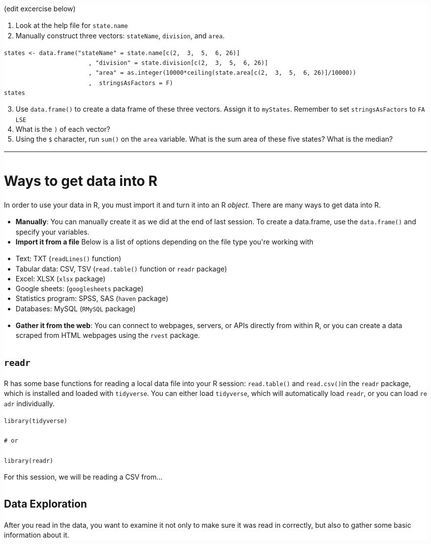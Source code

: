 (edit excercise below)
1. Look at the help file for `state.name`
2. Manually construct three vectors: `stateName`, `division`, and `area`.
```{r logical1, comment=NA, results='asis', echo=F}
states <- data.frame("stateName" = state.name[c(2,  3,  5,  6, 26)]
                        , "division" = state.division[c(2,  3,  5,  6, 26)]
                        , "area" = as.integer(10000*ceiling(state.area[c(2,  3,  5,  6, 26)]/10000))
                        ,  stringsAsFactors = F)
states
```
3. Use `data.frame()` to create a data frame of these three vectors. Assign it to `myStates`. Remember to set `stringsAsFactors` to `FALSE`
4. What is the `)` of each vector?
5. Using the `$` character, run `sum()` on the `area` variable. What is the sum area of these five states? What is the median?


---
# Ways to get data into R
In order to use your data in R, you must import it and turn it into an R *object*. There are many ways to get data into R.

* **Manually**: You can manually create it as we did at the end of last session. To create a data.frame, use the `data.frame()` and specify your variables. 
* **Import it from a file** Below is a list of options depending on the file type you're working with
+ Text: TXT (`readLines()` function)
+ Tabular data: CSV, TSV (`read.table()` function or `readr` package)
+ Excel: XLSX (`xlsx` package)
+ Google sheets: (`googlesheets` package)
+ Statistics program: SPSS, SAS (`haven` package)
+ Databases: MySQL (`RMySQL` package)
* **Gather it from the web**: You can connect to webpages, servers, or APIs directly from within R, or you can create a data scraped from HTML webpages using the `rvest` package. 

## `readr`
R has some base functions for reading a local data file into your R session: `read.table()` and `read.csv()`in the `readr` package, which is installed and loaded with `tidyverse`. You can either load `tidyverse`, which will automatically load `readr`, or you can load `readr` individually.

~~~
library(tidyverse)

# or

library(readr)
~~~

For this session, we will be reading a CSV from...

## Data Exploration
After you read in the data, you want to examine it not only to make sure it was read in correctly, but also to gather some basic information about it.
